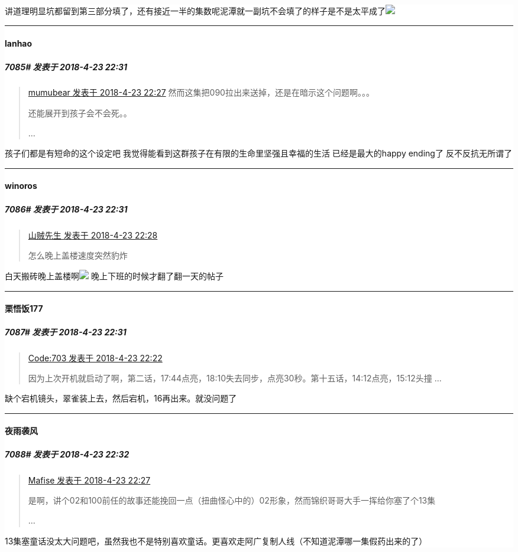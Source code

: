 
讲道理明显坑都留到第三部分填了，还有接近一半的集数呢泥潭就一副坑不会填了的样子是不是太平成了<img src="https://static.saraba1st.com/image/smiley/face2017/037.png" referrerpolicy="no-referrer">


-----

####  lanhao  
##### 7085#       发表于 2018-4-23 22:31


<blockquote><a href="httphttps://bbs.saraba1st.com/2b/forum.php?mod=redirect&amp;goto=findpost&amp;pid=39349144&amp;ptid=1636434" target="_blank">mumubear 发表于 2018-4-23 22:27</a>
然而这集把090拉出来送掉，还是在暗示这个问题啊。。。

还能展开到孩子会不会死。。

 ...</blockquote>
孩子们都是有短命的这个设定吧 我觉得能看到这群孩子在有限的生命里坚强且幸福的生活 已经是最大的happy ending了 反不反抗无所谓了


-----

####  winoros  
##### 7086#       发表于 2018-4-23 22:31


<blockquote><a href="httphttps://bbs.saraba1st.com/2b/forum.php?mod=redirect&amp;goto=findpost&amp;pid=39349159&amp;ptid=1636434" target="_blank">山贼先生 发表于 2018-4-23 22:28</a>

怎么晚上盖楼速度突然豹炸</blockquote>
白天搬砖晚上盖楼啊<img src="https://static.saraba1st.com/image/smiley/face2017/068.png" referrerpolicy="no-referrer"> 晚上下班的时候才翻了翻一天的帖子


-----

####  栗悟饭177  
##### 7087#       发表于 2018-4-23 22:31


<blockquote><a href="httphttps://bbs.saraba1st.com/2b/forum.php?mod=redirect&amp;goto=findpost&amp;pid=39349079&amp;ptid=1636434" target="_blank">Code:703 发表于 2018-4-23 22:22</a>

因为上次开机就启动了啊，第二话，17:44点亮，18:10失去同步，点亮30秒。第十五话，14:12点亮，15:12头撞 ...</blockquote>
缺个宕机镜头，翠雀装上去，然后宕机，16再出来。就没问题了


-----

####  夜雨袭风  
##### 7088#       发表于 2018-4-23 22:32


<blockquote><a href="httphttps://bbs.saraba1st.com/2b/forum.php?mod=redirect&amp;goto=findpost&amp;pid=39349146&amp;ptid=1636434" target="_blank">Mafise 发表于 2018-4-23 22:27</a>

是啊，讲个02和100前任的故事还能挽回一点（扭曲怪心中的）02形象，然而锦织哥哥大手一挥给你塞了个13集

 ...</blockquote>
 13集塞童话没太大问题吧，虽然我也不是特别喜欢童话。更喜欢走阿广复制人线（不知道泥潭哪一集假药出来的了）
